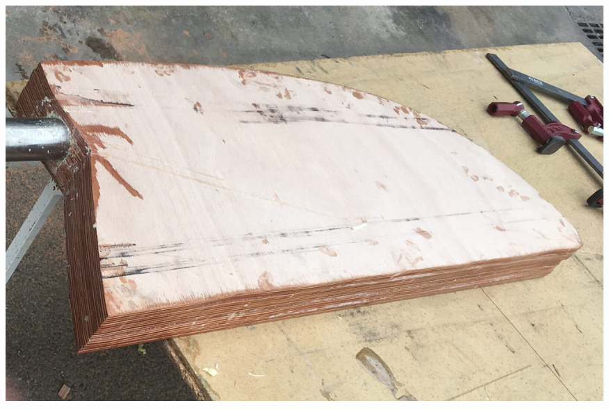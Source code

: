 ![Safran sec](/assets/images/safran/safran-fin-sechage-optimized.jpg)

<video muted autoplay loop controls>
  <source src="/assets/images/safran/safran-rabotage-1.mov">
</video>

<video muted autoplay loop controls>
  <source src="/assets/images/safran/safran-rabotage-2.mov">
</video>

